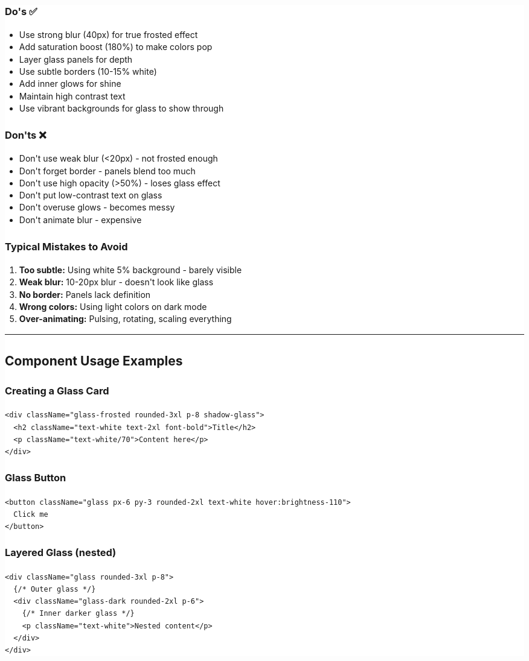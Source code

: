 ### Do's ✅
- Use strong blur (40px) for true frosted effect
- Add saturation boost (180%) to make colors pop
- Layer glass panels for depth
- Use subtle borders (10-15% white)
- Add inner glows for shine
- Maintain high contrast text
- Use vibrant backgrounds for glass to show through

### Don'ts ❌
- Don't use weak blur (<20px) - not frosted enough
- Don't forget border - panels blend too much
- Don't use high opacity (>50%) - loses glass effect
- Don't put low-contrast text on glass
- Don't overuse glows - becomes messy
- Don't animate blur - expensive

### Typical Mistakes to Avoid
1. **Too subtle:** Using white 5% background - barely visible
2. **Weak blur:** 10-20px blur - doesn't look like glass
3. **No border:** Panels lack definition
4. **Wrong colors:** Using light colors on dark mode
5. **Over-animating:** Pulsing, rotating, scaling everything

---

## Component Usage Examples

### Creating a Glass Card
```tsx
<div className="glass-frosted rounded-3xl p-8 shadow-glass">
  <h2 className="text-white text-2xl font-bold">Title</h2>
  <p className="text-white/70">Content here</p>
</div>
```

### Glass Button
```tsx
<button className="glass px-6 py-3 rounded-2xl text-white hover:brightness-110">
  Click me
</button>
```

### Layered Glass (nested)
```tsx
<div className="glass rounded-3xl p-8">
  {/* Outer glass */}
  <div className="glass-dark rounded-2xl p-6">
    {/* Inner darker glass */}
    <p className="text-white">Nested content</p>
  </div>
</div>
```
